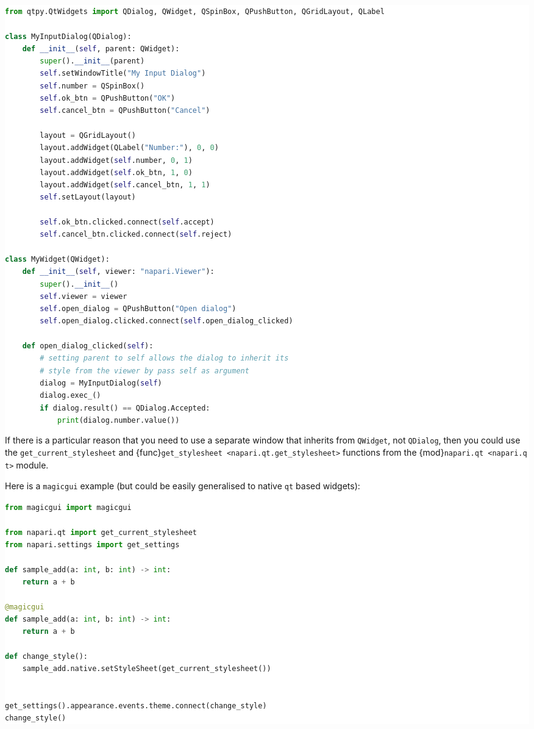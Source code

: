 ```python
from qtpy.QtWidgets import QDialog, QWidget, QSpinBox, QPushButton, QGridLayout, QLabel

class MyInputDialog(QDialog):
    def __init__(self, parent: QWidget):
        super().__init__(parent)
        self.setWindowTitle("My Input Dialog")
        self.number = QSpinBox()
        self.ok_btn = QPushButton("OK")
        self.cancel_btn = QPushButton("Cancel")

        layout = QGridLayout()
        layout.addWidget(QLabel("Number:"), 0, 0)
        layout.addWidget(self.number, 0, 1)
        layout.addWidget(self.ok_btn, 1, 0)
        layout.addWidget(self.cancel_btn, 1, 1)
        self.setLayout(layout)

        self.ok_btn.clicked.connect(self.accept)
        self.cancel_btn.clicked.connect(self.reject)

class MyWidget(QWidget):
    def __init__(self, viewer: "napari.Viewer"):
        super().__init__()
        self.viewer = viewer
        self.open_dialog = QPushButton("Open dialog")
        self.open_dialog.clicked.connect(self.open_dialog_clicked)

    def open_dialog_clicked(self):
        # setting parent to self allows the dialog to inherit its
        # style from the viewer by pass self as argument
        dialog = MyInputDialog(self)
        dialog.exec_()
        if dialog.result() == QDialog.Accepted:
            print(dialog.number.value())
```

If there is a particular reason that you need to use a separate window that
inherits from `QWidget`, not `QDialog`, then you could use the `get_current_stylesheet`
and {func}`get_stylesheet <napari.qt.get_stylesheet>` functions from the
{mod}`napari.qt <napari.qt>` module.

Here is a `magicgui` example (but could be easily generalised to native `qt` based widgets):

```python
from magicgui import magicgui

from napari.qt import get_current_stylesheet
from napari.settings import get_settings

def sample_add(a: int, b: int) -> int:
    return a + b

@magicgui
def sample_add(a: int, b: int) -> int:
    return a + b

def change_style():
    sample_add.native.setStyleSheet(get_current_stylesheet())


get_settings().appearance.events.theme.connect(change_style)
change_style()

```
